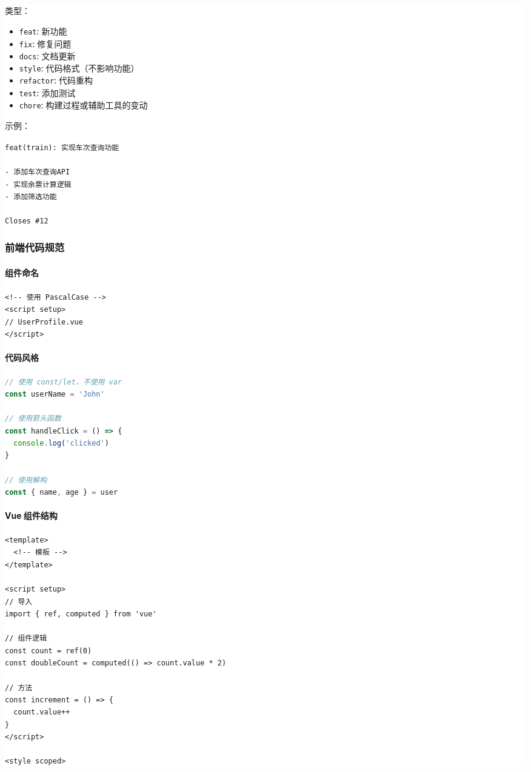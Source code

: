 类型：
- `feat`: 新功能
- `fix`: 修复问题
- `docs`: 文档更新
- `style`: 代码格式（不影响功能）
- `refactor`: 代码重构
- `test`: 添加测试
- `chore`: 构建过程或辅助工具的变动

示例：
```
feat(train): 实现车次查询功能

- 添加车次查询API
- 实现余票计算逻辑
- 添加筛选功能

Closes #12
```

### 前端代码规范

#### 组件命名
```vue
<!-- 使用 PascalCase -->
<script setup>
// UserProfile.vue
</script>
```

#### 代码风格
```javascript
// 使用 const/let，不使用 var
const userName = 'John'

// 使用箭头函数
const handleClick = () => {
  console.log('clicked')
}

// 使用解构
const { name, age } = user
```

#### Vue 组件结构
```vue
<template>
  <!-- 模板 -->
</template>

<script setup>
// 导入
import { ref, computed } from 'vue'

// 组件逻辑
const count = ref(0)
const doubleCount = computed(() => count.value * 2)

// 方法
const increment = () => {
  count.value++
}
</script>

<style scoped>
```